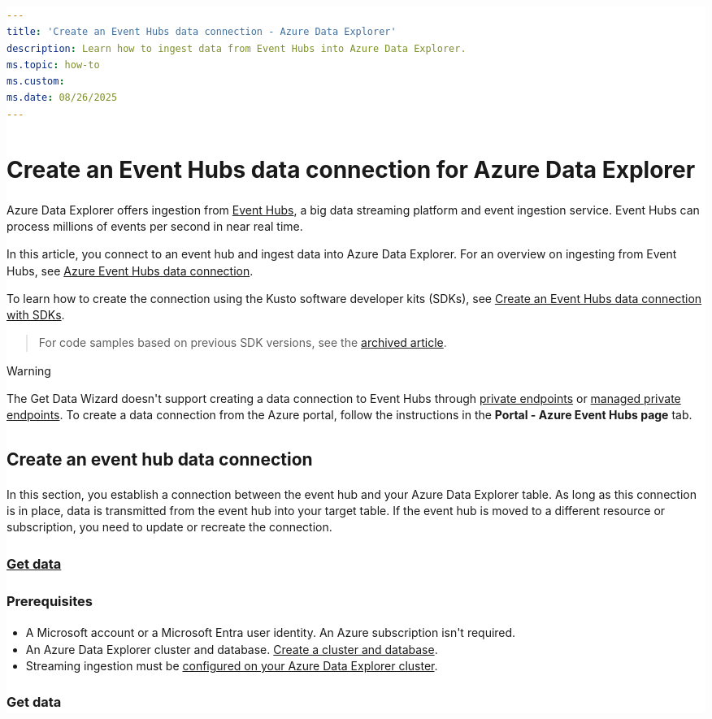 ```yaml
---
title: 'Create an Event Hubs data connection - Azure Data Explorer'
description: Learn how to ingest data from Event Hubs into Azure Data Explorer.
ms.topic: how-to
ms.custom:
ms.date: 08/26/2025
---
```


# Create an Event Hubs data connection for Azure Data Explorer

Azure Data Explorer offers ingestion from [Event Hubs](/azure/event-hubs/event-hubs-about), a big data streaming platform and event ingestion service. Event Hubs can process millions of events per second in near real time.

In this article, you connect to an event hub and ingest data into Azure Data Explorer. For an overview on ingesting from Event Hubs, see [Azure Event Hubs data connection](ingest-data-event-hub-overview.md).

To learn how to create the connection using the Kusto software developer kits (SDKs), see [Create an Event Hubs data connection with SDKs](create-event-hubs-connection-sdk.md).

> For code samples based on previous SDK versions, see the [archived article](/previous-versions/azure/data-explorer/create-event-hubs-connection).

> [!WARNING]
>
> The Get Data Wizard doesn't support creating a data connection to Event Hubs through [private endpoints](security-network-private-endpoint.md) or [managed private endpoints](security-network-private-endpoint.md#managed-private-endpoints). To create a data connection from the Azure portal, follow the instructions in the **Portal - Azure Event Hubs page** tab.

## Create an event hub data connection

In this section, you establish a connection between the event hub and your Azure Data Explorer table. As long as this connection is in place, data is transmitted from the event hub into your target table. If the event hub is moved to a different resource or subscription, you need to update or recreate the connection.

### [Get data](#tab/get-data)

### Prerequisites

* A Microsoft account or a Microsoft Entra user identity. An Azure subscription isn't required.
* An Azure Data Explorer cluster and database. [Create a cluster and database](create-cluster-and-database.md).
* Streaming ingestion must be [configured on your Azure Data Explorer cluster](ingest-data-streaming.md).

### Get data

